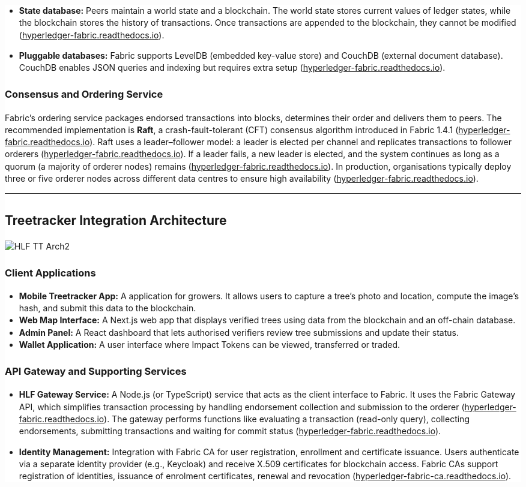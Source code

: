 - **State database:** Peers maintain a world state and a blockchain. The world state stores current values of ledger states, while the blockchain stores the history of transactions. Once transactions are appended to the blockchain, they cannot be modified ([hyperledger-fabric.readthedocs.io](https://hyperledger-fabric.readthedocs.io)).

- **Pluggable databases:** Fabric supports LevelDB (embedded key-value store) and CouchDB (external document database). CouchDB enables JSON queries and indexing but requires extra setup ([hyperledger-fabric.readthedocs.io](https://hyperledger-fabric.readthedocs.io)).

### Consensus and Ordering Service

Fabric’s ordering service packages endorsed transactions into blocks, determines their order and delivers them to peers. The recommended implementation is **Raft**, a crash-fault-tolerant (CFT) consensus algorithm introduced in Fabric 1.4.1 ([hyperledger-fabric.readthedocs.io](https://hyperledger-fabric.readthedocs.io)). Raft uses a leader–follower model: a leader is elected per channel and replicates transactions to follower orderers ([hyperledger-fabric.readthedocs.io](https://hyperledger-fabric.readthedocs.io)). If a leader fails, a new leader is elected, and the system continues as long as a quorum (a majority of orderer nodes) remains ([hyperledger-fabric.readthedocs.io](https://hyperledger-fabric.readthedocs.io)). In production, organisations typically deploy three or five orderer nodes across different data centres to ensure high availability ([hyperledger-fabric.readthedocs.io](https://hyperledger-fabric.readthedocs.io)).

---

## Treetracker Integration Architecture
<img width="1449" height="658" alt="HLF TT Arch2" src="https://github.com/user-attachments/assets/f313a409-d4f4-4b6e-87d4-6687c82cd039" />


### Client Applications

- **Mobile Treetracker App:** A application for growers. It allows users to capture a tree’s photo and location, compute the image’s hash, and submit this data to the blockchain.
- **Web Map Interface:** A Next.js web app that displays verified trees using data from the blockchain and an off-chain database.
- **Admin Panel:** A React dashboard that lets authorised verifiers review tree submissions and update their status.
- **Wallet Application:** A user interface where Impact Tokens can be viewed, transferred or traded.

### API Gateway and Supporting Services

- **HLF Gateway Service:** A Node.js (or TypeScript) service that acts as the client interface to Fabric. It uses the Fabric Gateway API, which simplifies transaction processing by handling endorsement collection and submission to the orderer ([hyperledger-fabric.readthedocs.io](https://hyperledger-fabric.readthedocs.io)). The gateway performs functions like evaluating a transaction (read-only query), collecting endorsements, submitting transactions and waiting for commit status ([hyperledger-fabric.readthedocs.io](https://hyperledger-fabric.readthedocs.io)).

- **Identity Management:** Integration with Fabric CA for user registration, enrollment and certificate issuance. Users authenticate via a separate identity provider (e.g., Keycloak) and receive X.509 certificates for blockchain access. Fabric CAs support registration of identities, issuance of enrolment certificates, renewal and revocation ([hyperledger-fabric-ca.readthedocs.io](https://hyperledger-fabric-ca.readthedocs.io)).
